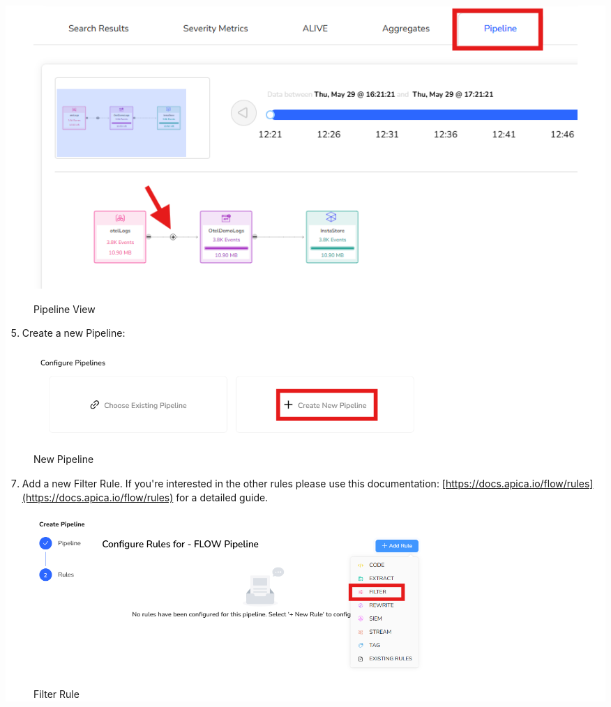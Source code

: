 <figure><img src="../../.gitbook/assets/image (496).png" alt=""><figcaption><p>Pipeline View</p></figcaption></figure>

5. Create a new Pipeline:

<figure><img src="../../.gitbook/assets/image (493).png" alt="" width="563"><figcaption><p>New Pipeline</p></figcaption></figure>

7. Add a new Filter Rule. If you're interested in the other rules please use this documentation: [https://docs.apica.io/flow/rules](https://docs.apica.io/flow/rules) for a detailed guide.

<figure><img src="../../.gitbook/assets/image (479).png" alt="" width="563"><figcaption><p>Filter Rule </p></figcaption></figure>
